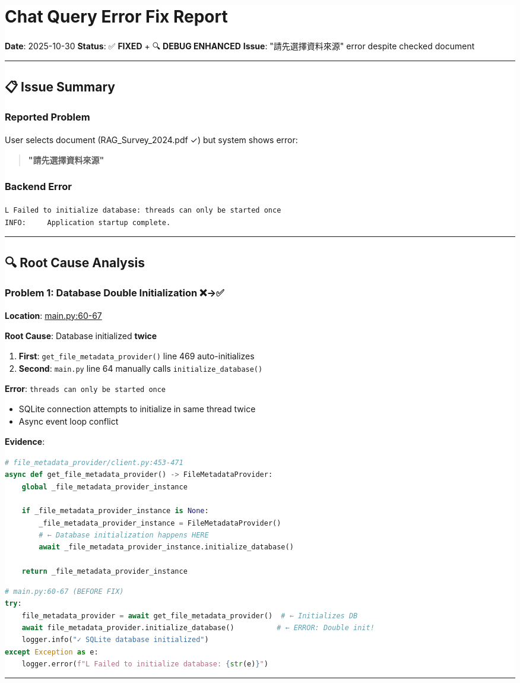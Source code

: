 # Chat Query Error Fix Report
**Date**: 2025-10-30
**Status**: ✅ **FIXED** + 🔍 **DEBUG ENHANCED**
**Issue**: "請先選擇資料來源" error despite checked document

---

## 📋 Issue Summary

### Reported Problem
User selects document (RAG_Survey_2024.pdf ✓) but system shows error:
> **"請先選擇資料來源"**

### Backend Error
```
L Failed to initialize database: threads can only be started once
INFO:     Application startup complete.
```

---

## 🔍 Root Cause Analysis

### Problem 1: Database Double Initialization ❌→✅

**Location**: [main.py:60-67](../main.py#L60-L67)

**Root Cause**: Database initialized **twice**
1. **First**: `get_file_metadata_provider()` line 469 auto-initializes
2. **Second**: `main.py` line 64 manually calls `initialize_database()`

**Error**: `threads can only be started once`
- SQLite connection attempts to initialize in same thread twice
- Async event loop conflict

**Evidence**:
```python
# file_metadata_provider/client.py:453-471
async def get_file_metadata_provider() -> FileMetadataProvider:
    global _file_metadata_provider_instance

    if _file_metadata_provider_instance is None:
        _file_metadata_provider_instance = FileMetadataProvider()
        # ← Database initialization happens HERE
        await _file_metadata_provider_instance.initialize_database()

    return _file_metadata_provider_instance
```

```python
# main.py:60-67 (BEFORE FIX)
try:
    file_metadata_provider = await get_file_metadata_provider()  # ← Initializes DB
    await file_metadata_provider.initialize_database()          # ← ERROR: Double init!
    logger.info("✓ SQLite database initialized")
except Exception as e:
    logger.error(f"L Failed to initialize database: {str(e)}")
```

---